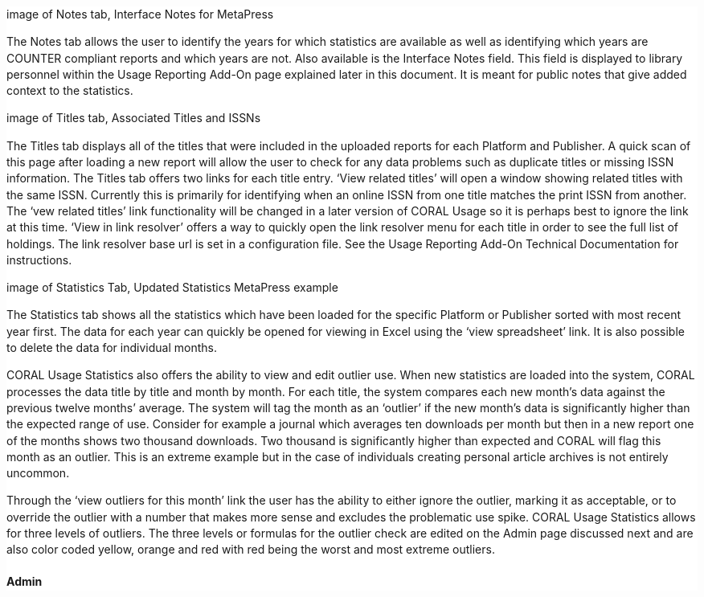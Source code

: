 image of Notes tab, Interface Notes for MetaPress

The Notes tab allows the user to identify the years for which statistics
are available as well as identifying which years are COUNTER compliant
reports and which years are not. Also available is the Interface Notes
field. This field is displayed to library personnel within the Usage
Reporting Add-On page explained later in this document. It is meant for
public notes that give added context to the statistics.

image of Titles tab, Associated Titles and ISSNs

The Titles tab displays all of the titles that were included in the
uploaded reports for each Platform and Publisher. A quick scan of this
page after loading a new report will allow the user to check for any
data problems such as duplicate titles or missing ISSN information. The
Titles tab offers two links for each title entry. ‘View related titles’
will open a window showing related titles with the same ISSN. Currently
this is primarily for identifying when an online ISSN from one title
matches the print ISSN from another. The ‘vew related titles’ link
functionality will be changed in a later version of CORAL Usage so it is
perhaps best to ignore the link at this time. ‘View in link resolver’
offers a way to quickly open the link resolver menu for each title in
order to see the full list of holdings. The link resolver base url is
set in a configuration file. See the Usage Reporting Add-On Technical
Documentation for instructions.

image of Statistics Tab, Updated Statistics MetaPress example

The Statistics tab shows all the statistics which have been loaded for
the specific Platform or Publisher sorted with most recent year first.
The data for each year can quickly be opened for viewing in Excel using
the ‘view spreadsheet’ link. It is also possible to delete the data for
individual months.

CORAL Usage Statistics also offers the ability to view and edit outlier
use. When new statistics are loaded into the system, CORAL processes the
data title by title and month by month. For each title, the system
compares each new month’s data against the previous twelve months’
average. The system will tag the month as an ‘outlier’ if the new
month’s data is significantly higher than the expected range of use.
Consider for example a journal which averages ten downloads per month
but then in a new report one of the months shows two thousand downloads.
Two thousand is significantly higher than expected and CORAL will flag
this month as an outlier. This is an extreme example but in the case of
individuals creating personal article archives is not entirely uncommon.

Through the ‘view outliers for this month’ link the user has the ability
to either ignore the outlier, marking it as acceptable, or to override
the outlier with a number that makes more sense and excludes the
problematic use spike. CORAL Usage Statistics allows for three levels of
outliers. The three levels or formulas for the outlier check are edited
on the Admin page discussed next and are also color coded yellow, orange
and red with red being the worst and most extreme outliers.

#### Admin
